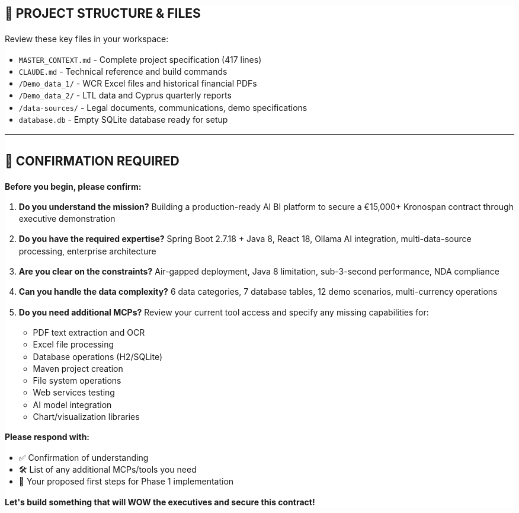 ## 📁 PROJECT STRUCTURE & FILES

Review these key files in your workspace:
- `MASTER_CONTEXT.md` - Complete project specification (417 lines)
- `CLAUDE.md` - Technical reference and build commands
- `/Demo_data_1/` - WCR Excel files and historical financial PDFs
- `/Demo_data_2/` - LTL data and Cyprus quarterly reports
- `/data-sources/` - Legal documents, communications, demo specifications
- `database.db` - Empty SQLite database ready for setup

---

## 🤖 CONFIRMATION REQUIRED

**Before you begin, please confirm:**

1. **Do you understand the mission?** Building a production-ready AI BI platform to secure a €15,000+ Kronospan contract through executive demonstration

2. **Do you have the required expertise?** Spring Boot 2.7.18 + Java 8, React 18, Ollama AI integration, multi-data-source processing, enterprise architecture

3. **Are you clear on the constraints?** Air-gapped deployment, Java 8 limitation, sub-3-second performance, NDA compliance

4. **Can you handle the data complexity?** 6 data categories, 7 database tables, 12 demo scenarios, multi-currency operations

5. **Do you need additional MCPs?** Review your current tool access and specify any missing capabilities for:
   - PDF text extraction and OCR
   - Excel file processing
   - Database operations (H2/SQLite)
   - Maven project creation
   - File system operations
   - Web services testing
   - AI model integration
   - Chart/visualization libraries

**Please respond with:**
- ✅ Confirmation of understanding
- 🛠️ List of any additional MCPs/tools you need
- 🎯 Your proposed first steps for Phase 1 implementation

**Let's build something that will WOW the executives and secure this contract!**